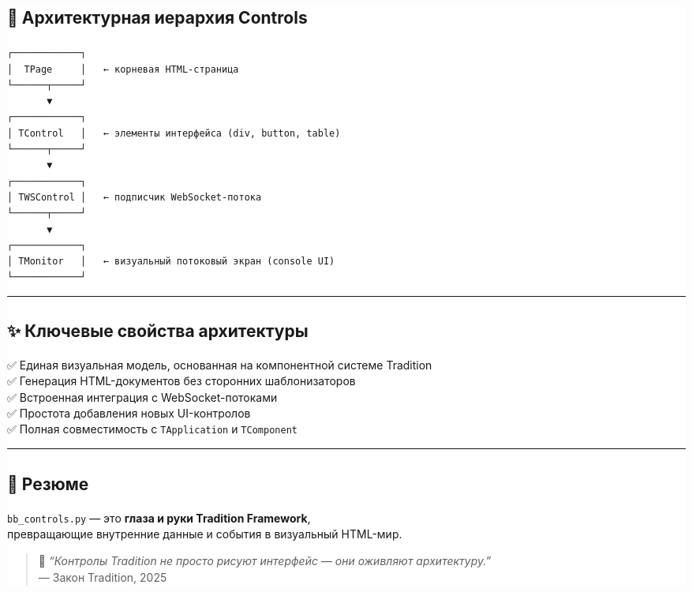 
## 🧱 Архитектурная иерархия Controls

```
┌────────────┐
│  TPage     │   ← корневая HTML-страница
└──────┬─────┘
       ▼
┌────────────┐
│ TControl   │   ← элементы интерфейса (div, button, table)
└──────┬─────┘
       ▼
┌────────────┐
│ TWSControl │   ← подписчик WebSocket-потока
└──────┬─────┘
       ▼
┌────────────┐
│ TMonitor   │   ← визуальный потоковый экран (console UI)
└────────────┘
```

---

## ✨ Ключевые свойства архитектуры

✅ Единая визуальная модель, основанная на компонентной системе Tradition  
✅ Генерация HTML-документов без сторонних шаблонизаторов  
✅ Встроенная интеграция с WebSocket-потоками  
✅ Простота добавления новых UI-контролов  
✅ Полная совместимость с `TApplication` и `TComponent`  

---

## 🧾 Резюме

`bb_controls.py` — это **глаза и руки Tradition Framework**,  
превращающие внутренние данные и события в визуальный HTML-мир.

> 💬 *“Контролы Tradition не просто рисуют интерфейс — они оживляют архитектуру.”*  
> — Закон Tradition, 2025
